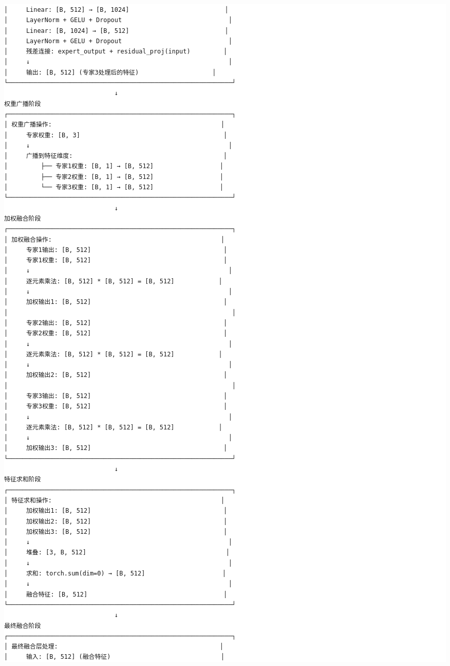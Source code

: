```
│     Linear: [B, 512] → [B, 1024]                          │
│     LayerNorm + GELU + Dropout                             │
│     Linear: [B, 1024] → [B, 512]                          │
│     LayerNorm + GELU + Dropout                             │
│     残差连接: expert_output + residual_proj(input)         │
│     ↓                                                      │
│     输出: [B, 512] (专家3处理后的特征)                    │
└─────────────────────────────────────────────────────────────┘
                              ↓
权重广播阶段
┌─────────────────────────────────────────────────────────────┐
│ 权重广播操作:                                              │
│     专家权重: [B, 3]                                       │
│     ↓                                                      │
│     广播到特征维度:                                         │
│         ├── 专家1权重: [B, 1] → [B, 512]                  │
│         ├── 专家2权重: [B, 1] → [B, 512]                  │
│         └── 专家3权重: [B, 1] → [B, 512]                  │
└─────────────────────────────────────────────────────────────┘
                              ↓
加权融合阶段
┌─────────────────────────────────────────────────────────────┐
│ 加权融合操作:                                              │
│     专家1输出: [B, 512]                                    │
│     专家1权重: [B, 512]                                    │
│     ↓                                                      │
│     逐元素乘法: [B, 512] * [B, 512] = [B, 512]            │
│     ↓                                                      │
│     加权输出1: [B, 512]                                    │
│                                                             │
│     专家2输出: [B, 512]                                    │
│     专家2权重: [B, 512]                                    │
│     ↓                                                      │
│     逐元素乘法: [B, 512] * [B, 512] = [B, 512]            │
│     ↓                                                      │
│     加权输出2: [B, 512]                                    │
│                                                             │
│     专家3输出: [B, 512]                                    │
│     专家3权重: [B, 512]                                    │
│     ↓                                                      │
│     逐元素乘法: [B, 512] * [B, 512] = [B, 512]            │
│     ↓                                                      │
│     加权输出3: [B, 512]                                    │
└─────────────────────────────────────────────────────────────┘
                              ↓
特征求和阶段
┌─────────────────────────────────────────────────────────────┐
│ 特征求和操作:                                              │
│     加权输出1: [B, 512]                                    │
│     加权输出2: [B, 512]                                    │
│     加权输出3: [B, 512]                                    │
│     ↓                                                      │
│     堆叠: [3, B, 512]                                      │
│     ↓                                                      │
│     求和: torch.sum(dim=0) → [B, 512]                     │
│     ↓                                                      │
│     融合特征: [B, 512]                                     │
└─────────────────────────────────────────────────────────────┘
                              ↓
最终融合阶段
┌─────────────────────────────────────────────────────────────┐
│ 最终融合层处理:                                            │
│     输入: [B, 512] (融合特征)                              │
```